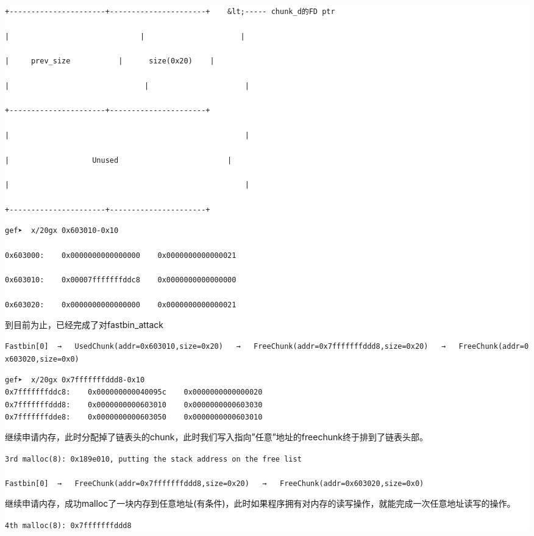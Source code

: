 ```
+----------------------+----------------------+    &lt;----- chunk_d的FD ptr

|                              |                      |

|     prev_size           |      size(0x20)    |

|                               |                      |

+----------------------+----------------------+    

|                                                      |

|                   Unused                         |

|                                                      |

+----------------------+----------------------+

```

```
gef➤  x/20gx 0x603010-0x10

0x603000:    0x0000000000000000    0x0000000000000021

0x603010:    0x00007fffffffddc8    0x0000000000000000

0x603020:    0x0000000000000000    0x0000000000000021
```

到目前为止，已经完成了对fastbin_attack

```
Fastbin[0]  →   UsedChunk(addr=0x603010,size=0x20)   →   FreeChunk(addr=0x7fffffffddd8,size=0x20)   →   FreeChunk(addr=0x603020,size=0x0)
```

```
gef➤  x/20gx 0x7fffffffddd8-0x10
0x7fffffffddc8:    0x000000000040095c    0x0000000000000020
0x7fffffffddd8:    0x0000000000603010    0x0000000000603030
0x7fffffffdde8:    0x0000000000603050    0x0000000000603010
```

继续申请内存，此时分配掉了链表头的chunk，此时我们写入指向”任意”地址的freechunk终于排到了链表头部。

```
3rd malloc(8): 0x189e010, putting the stack address on the free list

Fastbin[0]  →   FreeChunk(addr=0x7fffffffddd8,size=0x20)   →   FreeChunk(addr=0x603020,size=0x0)
```

继续申请内存，成功malloc了一块内存到任意地址(有条件)，此时如果程序拥有对内存的读写操作，就能完成一次任意地址读写的操作。

```
4th malloc(8): 0x7fffffffddd8
```
